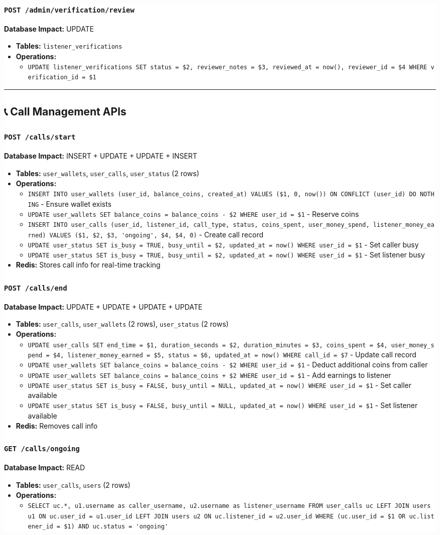 ### `POST /admin/verification/review`
**Database Impact:** UPDATE
- **Tables:** `listener_verifications`
- **Operations:**
  - `UPDATE listener_verifications SET status = $2, reviewer_notes = $3, reviewed_at = now(), reviewer_id = $4 WHERE verification_id = $1`

---

## 📞 Call Management APIs

### `POST /calls/start`
**Database Impact:** INSERT + UPDATE + UPDATE + INSERT
- **Tables:** `user_wallets`, `user_calls`, `user_status` (2 rows)
- **Operations:**
  - `INSERT INTO user_wallets (user_id, balance_coins, created_at) VALUES ($1, 0, now()) ON CONFLICT (user_id) DO NOTHING` - Ensure wallet exists
  - `UPDATE user_wallets SET balance_coins = balance_coins - $2 WHERE user_id = $1` - Reserve coins
  - `INSERT INTO user_calls (user_id, listener_id, call_type, status, coins_spent, user_money_spend, listener_money_earned) VALUES ($1, $2, $3, 'ongoing', $4, $4, 0)` - Create call record
  - `UPDATE user_status SET is_busy = TRUE, busy_until = $2, updated_at = now() WHERE user_id = $1` - Set caller busy
  - `UPDATE user_status SET is_busy = TRUE, busy_until = $2, updated_at = now() WHERE user_id = $1` - Set listener busy
- **Redis:** Stores call info for real-time tracking

### `POST /calls/end`
**Database Impact:** UPDATE + UPDATE + UPDATE + UPDATE
- **Tables:** `user_calls`, `user_wallets` (2 rows), `user_status` (2 rows)
- **Operations:**
  - `UPDATE user_calls SET end_time = $1, duration_seconds = $2, duration_minutes = $3, coins_spent = $4, user_money_spend = $4, listener_money_earned = $5, status = $6, updated_at = now() WHERE call_id = $7` - Update call record
  - `UPDATE user_wallets SET balance_coins = balance_coins - $2 WHERE user_id = $1` - Deduct additional coins from caller
  - `UPDATE user_wallets SET balance_coins = balance_coins + $2 WHERE user_id = $1` - Add earnings to listener
  - `UPDATE user_status SET is_busy = FALSE, busy_until = NULL, updated_at = now() WHERE user_id = $1` - Set caller available
  - `UPDATE user_status SET is_busy = FALSE, busy_until = NULL, updated_at = now() WHERE user_id = $1` - Set listener available
- **Redis:** Removes call info

### `GET /calls/ongoing`
**Database Impact:** READ
- **Tables:** `user_calls`, `users` (2 rows)
- **Operations:**
  - `SELECT uc.*, u1.username as caller_username, u2.username as listener_username FROM user_calls uc LEFT JOIN users u1 ON uc.user_id = u1.user_id LEFT JOIN users u2 ON uc.listener_id = u2.user_id WHERE (uc.user_id = $1 OR uc.listener_id = $1) AND uc.status = 'ongoing'`
